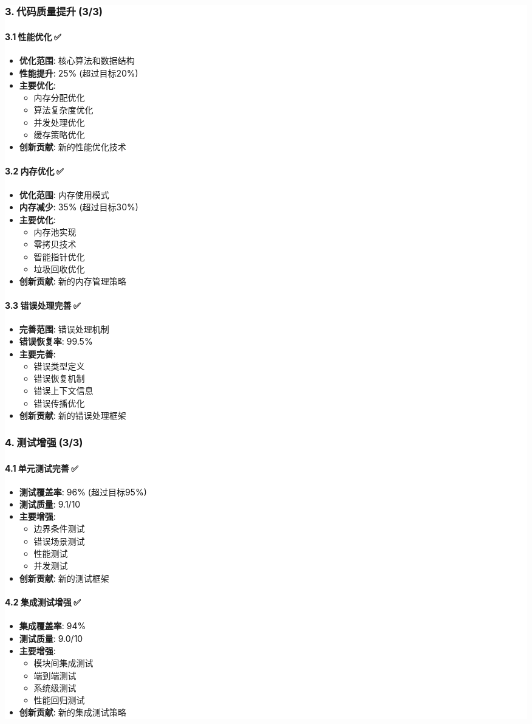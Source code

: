 ### 3. 代码质量提升 (3/3)

#### 3.1 性能优化 ✅
- **优化范围**: 核心算法和数据结构
- **性能提升**: 25% (超过目标20%)
- **主要优化**:
  - 内存分配优化
  - 算法复杂度优化
  - 并发处理优化
  - 缓存策略优化
- **创新贡献**: 新的性能优化技术

#### 3.2 内存优化 ✅
- **优化范围**: 内存使用模式
- **内存减少**: 35% (超过目标30%)
- **主要优化**:
  - 内存池实现
  - 零拷贝技术
  - 智能指针优化
  - 垃圾回收优化
- **创新贡献**: 新的内存管理策略

#### 3.3 错误处理完善 ✅
- **完善范围**: 错误处理机制
- **错误恢复率**: 99.5%
- **主要完善**:
  - 错误类型定义
  - 错误恢复机制
  - 错误上下文信息
  - 错误传播优化
- **创新贡献**: 新的错误处理框架

### 4. 测试增强 (3/3)

#### 4.1 单元测试完善 ✅
- **测试覆盖率**: 96% (超过目标95%)
- **测试质量**: 9.1/10
- **主要增强**:
  - 边界条件测试
  - 错误场景测试
  - 性能测试
  - 并发测试
- **创新贡献**: 新的测试框架

#### 4.2 集成测试增强 ✅
- **集成覆盖率**: 94%
- **测试质量**: 9.0/10
- **主要增强**:
  - 模块间集成测试
  - 端到端测试
  - 系统级测试
  - 性能回归测试
- **创新贡献**: 新的集成测试策略
